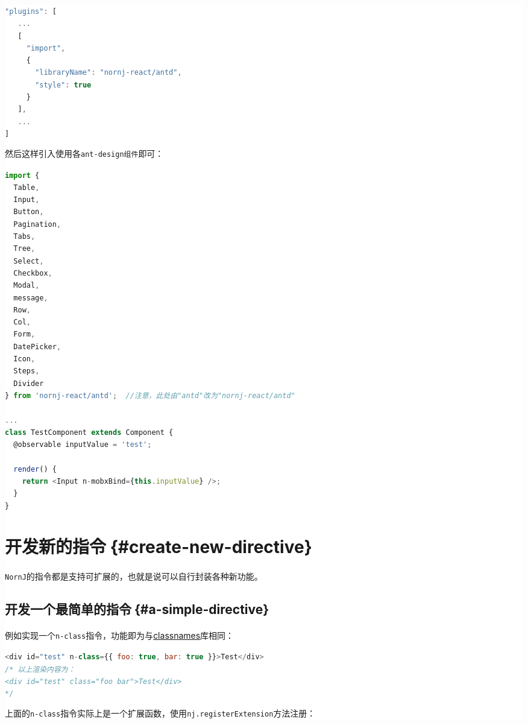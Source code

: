 ```js
"plugins": [
   ...
   [
     "import",
     {
       "libraryName": "nornj-react/antd",
       "style": true
     }
   ],
   ...
]
```

然后这样引入使用各`ant-design组件`即可：

```js
import {
  Table,
  Input,
  Button,
  Pagination,
  Tabs,
  Tree,
  Select,
  Checkbox,
  Modal,
  message,
  Row,
  Col,
  Form,
  DatePicker,
  Icon,
  Steps,
  Divider
} from 'nornj-react/antd';  //注意，此处由"antd"改为"nornj-react/antd"

...
class TestComponent extends Component {
  @observable inputValue = 'test';

  render() {
    return <Input n-mobxBind={this.inputValue} />;
  }
}
```



# 开发新的指令 {#create-new-directive}

`NornJ`的指令都是支持可扩展的，也就是说可以自行封装各种新功能。

## 开发一个最简单的指令 {#a-simple-directive}

例如实现一个`n-class`指令，功能即为与[classnames](https://github.com/JedWatson/classnames)库相同：

```js
<div id="test" n-class={{ foo: true, bar: true }}>Test</div>
/* 以上渲染内容为：
<div id="test" class="foo bar">Test</div>
*/
```

上面的`n-class`指令实际上是一个扩展函数，使用`nj.registerExtension`方法注册：

```js
```